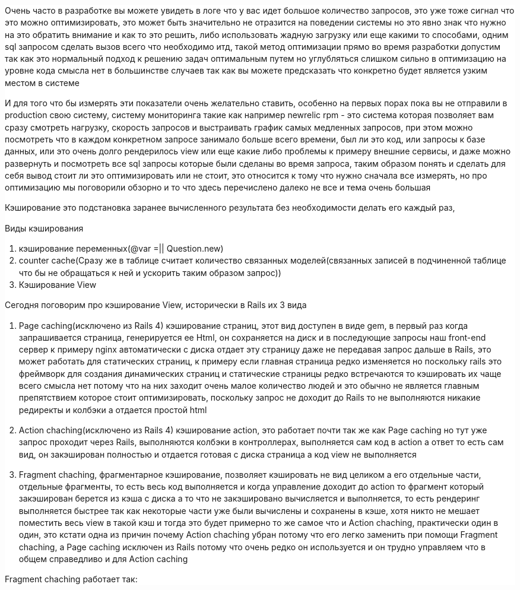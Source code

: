 Очень часто в разработке вы можете увидеть в логе что у вас идет большое количество запросов, это уже тоже сигнал что это можно оптимизировать, это может быть значительно не отразится на поведении системы но это явно знак что нужно на это обратить внимание и как то это решить, либо использовать жадную загрузку или еще какими то способами, одним sql запросом сделать вызов всего что необходимо итд, такой метод оптимизации прямо во время разработки допустим так как это нормальный подход к решению задач оптимальным путем но углубляться слишком сильно в оптимизацию на уровне кода смысла нет в большинстве случаев так как вы можете предсказать что конкретно будет является узким местом в системе

И для того что бы измерять эти показатели очень желательно ставить, особенно на первых порах пока вы не отправили в production свою систему, систему мониторинга такие как например newrelic rpm - это система которая позволяет вам сразу смотреть нагрузку, скорость запросов и выстраивать график самых медленных запросов, при этом можно посмотреть что в каждом конкретном запросе занимало большe всего времени, был ли это код, или запросы к базе данных, или это очень долго рендерилось view или еще какие либо проблемы к примеру внешние сервисы, и даже можно развернуть и посмотреть все sql запросы которые были сделаны во время запроса, таким образом понять и сделать для себя вывод стоит ли это оптимизировать или не стоит, это относится к тому что нужно сначала все измерять, но про оптимизацию мы поговорили обзорно и то что здесь перечислено далеко не все и тема очень большая

Кэширование это подстановка заранее вычисленного результата без необходимости делать его каждый раз, 

Виды кэширования

1) кэширование переменных(@var =|| Question.new) 
2) counter cache(Сразу же в таблице считает количество связанных моделей(связанных записей в подчиненной таблице что бы не обращаться к ней и ускорить таким образом запрос))
3) Кэширование View

 Сегодня поговорим про кэширование View, исторически в Rails их 3 вида

1. Page caching(исключено из Rails 4) кэширование страниц, этот вид доступен в виде gem, в первый раз когда запрашивается страница, генерируется ее Html, он сохраняется на диск и в последующие запросы наш front-end сервер к примеру nginx автоматически с диска отдает эту страницу даже не передавая запрос дальше в Rails, это может работать для статических страниц, к примеру если главная страница редко изменяется но поскольку rails это фреймворк для создания динамических страниц и статические страницы редко встречаются то кэшировать их чаще всего смысла нет потому что на них заходит очень малое количество людей  и это обычно не является главным препятствием которое стоит оптимизировать, поскольку запрос не доходит до Rails то не выполняются никакие редиректы и колбэки а отдается простой html

2. Action chaching(исключено из Rails 4) кэширование action, это работает почти так же как Page caching но тут уже запрос проходит через Rails, выполняются колбэки в контроллерах, выполняется сам  код в  action а ответ то есть сам вид, он закэширован полностью и отдается готовая с диска страница а код view не выполняется

3. Fragment chaching, фрагментарное кэширование, позволяет кэшировать не вид целиком а его отдельные части, отдельные фрагменты, то есть весь код выполняется и когда управление доходит до action то фрагмент который закэширован берется из кэша с диска а то что не закэшировано вычисляется и выполняется, то есть рендеринг выполняется быстрее так как некоторые части уже были вычислены и сохранены в кэше, хотя никто не мешает поместить весь view в такой кэш и тогда это будет примерно то же самое что и  Action chaching, практически один в один, это кстати одна из причин почему  Action chaching убран потому что его легко заменить при помощи  Fragment chaching, а Page caching исключен из Rails потому что очень редко он используется и он трудно управляем что в общем справедливо и для Action caching

 Fragment chaching работает так:
